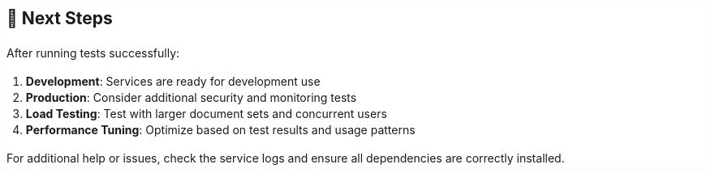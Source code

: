 ## 🎯 Next Steps

After running tests successfully:

1. **Development**: Services are ready for development use
2. **Production**: Consider additional security and monitoring tests
3. **Load Testing**: Test with larger document sets and concurrent users
4. **Performance Tuning**: Optimize based on test results and usage patterns

For additional help or issues, check the service logs and ensure all dependencies are correctly installed.